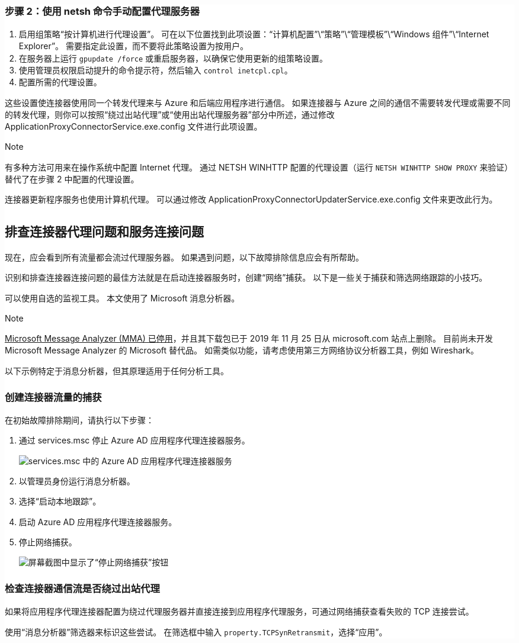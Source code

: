 ### <a name="step-2-configure-the-proxy-server-manually-using-netsh-command"></a>步骤 2：使用 netsh 命令手动配置代理服务器
1.  启用组策略“按计算机进行代理设置”。 可在以下位置找到此项设置：“计算机配置”\“策略”\“管理模板”\“Windows 组件”\“Internet Explorer”。 需要指定此设置，而不要将此策略设置为按用户。
2.  在服务器上运行 `gpupdate /force` 或重启服务器，以确保它使用更新的组策略设置。
3.  使用管理员权限启动提升的命令提示符，然后输入 `control inetcpl.cpl`。
4.  配置所需的代理设置。 

这些设置使连接器使用同一个转发代理来与 Azure 和后端应用程序进行通信。 如果连接器与 Azure 之间的通信不需要转发代理或需要不同的转发代理，则你可以按照“绕过出站代理”或“使用出站代理服务器”部分中所述，通过修改 ApplicationProxyConnectorService.exe.config 文件进行此项设置。

> [!NOTE]
> 有多种方法可用来在操作系统中配置 Internet 代理。 通过 NETSH WINHTTP 配置的代理设置（运行 `NETSH WINHTTP SHOW PROXY` 来验证）替代了在步骤 2 中配置的代理设置。 

连接器更新程序服务也使用计算机代理。 可以通过修改 ApplicationProxyConnectorUpdaterService.exe.config 文件来更改此行为。

## <a name="troubleshoot-connector-proxy-problems-and-service-connectivity-issues"></a>排查连接器代理问题和服务连接问题

现在，应会看到所有流量都会流过代理服务器。 如果遇到问题，以下故障排除信息应会有所帮助。

识别和排查连接器连接问题的最佳方法就是在启动连接器服务时，创建“网络”捕获。 以下是一些关于捕获和筛选网络跟踪的小技巧。

可以使用自选的监视工具。 本文使用了 Microsoft 消息分析器。

> [!NOTE]
> [Microsoft Message Analyzer (MMA) 已停用](/openspecs/blog/ms-winintbloglp/dd98b93c-0a75-4eb0-b92e-e760c502394f)，并且其下载包已于 2019 年 11 月 25 日从 microsoft.com 站点上删除。  目前尚未开发 Microsoft Message Analyzer 的 Microsoft 替代品。  如需类似功能，请考虑使用第三方网络协议分析器工具，例如 Wireshark。

以下示例特定于消息分析器，但其原理适用于任何分析工具。

### <a name="take-a-capture-of-connector-traffic"></a>创建连接器流量的捕获

在初始故障排除期间，请执行以下步骤：

1. 通过 services.msc 停止 Azure AD 应用程序代理连接器服务。

   ![services.msc 中的 Azure AD 应用程序代理连接器服务](./media/application-proxy-configure-connectors-with-proxy-servers/services-local.png)

1. 以管理员身份运行消息分析器。
1. 选择“启动本地跟踪”。
1. 启动 Azure AD 应用程序代理连接器服务。
1. 停止网络捕获。

   ![屏幕截图中显示了“停止网络捕获”按钮](./media/application-proxy-configure-connectors-with-proxy-servers/stop-trace.png)

### <a name="check-if-the-connector-traffic-bypasses-outbound-proxies"></a>检查连接器通信流是否绕过出站代理

如果将应用程序代理连接器配置为绕过代理服务器并直接连接到应用程序代理服务，可通过网络捕获查看失败的 TCP 连接尝试。

使用“消息分析器”筛选器来标识这些尝试。 在筛选框中输入 `property.TCPSynRetransmit`，选择“应用”。
